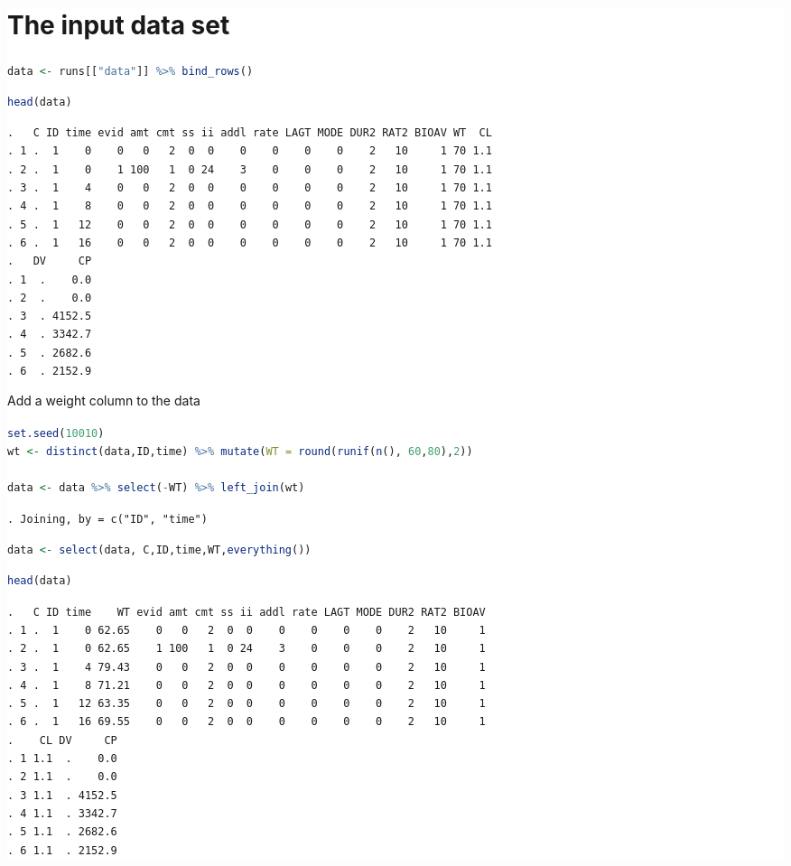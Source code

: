 The input data set
==================

``` r
data <- runs[["data"]] %>% bind_rows()
```

``` r
head(data)
```

    .   C ID time evid amt cmt ss ii addl rate LAGT MODE DUR2 RAT2 BIOAV WT  CL
    . 1 .  1    0    0   0   2  0  0    0    0    0    0    2   10     1 70 1.1
    . 2 .  1    0    1 100   1  0 24    3    0    0    0    2   10     1 70 1.1
    . 3 .  1    4    0   0   2  0  0    0    0    0    0    2   10     1 70 1.1
    . 4 .  1    8    0   0   2  0  0    0    0    0    0    2   10     1 70 1.1
    . 5 .  1   12    0   0   2  0  0    0    0    0    0    2   10     1 70 1.1
    . 6 .  1   16    0   0   2  0  0    0    0    0    0    2   10     1 70 1.1
    .   DV     CP
    . 1  .    0.0
    . 2  .    0.0
    . 3  . 4152.5
    . 4  . 3342.7
    . 5  . 2682.6
    . 6  . 2152.9

Add a weight column to the data

``` r
set.seed(10010)
wt <- distinct(data,ID,time) %>% mutate(WT = round(runif(n(), 60,80),2))

data <- data %>% select(-WT) %>% left_join(wt)
```

    . Joining, by = c("ID", "time")

``` r
data <- select(data, C,ID,time,WT,everything())
```

``` r
head(data)
```

    .   C ID time    WT evid amt cmt ss ii addl rate LAGT MODE DUR2 RAT2 BIOAV
    . 1 .  1    0 62.65    0   0   2  0  0    0    0    0    0    2   10     1
    . 2 .  1    0 62.65    1 100   1  0 24    3    0    0    0    2   10     1
    . 3 .  1    4 79.43    0   0   2  0  0    0    0    0    0    2   10     1
    . 4 .  1    8 71.21    0   0   2  0  0    0    0    0    0    2   10     1
    . 5 .  1   12 63.35    0   0   2  0  0    0    0    0    0    2   10     1
    . 6 .  1   16 69.55    0   0   2  0  0    0    0    0    0    2   10     1
    .    CL DV     CP
    . 1 1.1  .    0.0
    . 2 1.1  .    0.0
    . 3 1.1  . 4152.5
    . 4 1.1  . 3342.7
    . 5 1.1  . 2682.6
    . 6 1.1  . 2152.9
